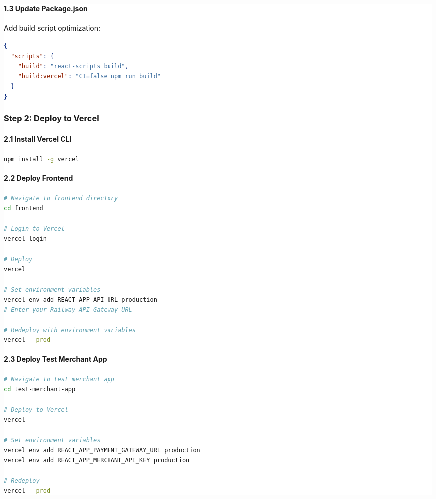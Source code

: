 #### 1.3 Update Package.json
Add build script optimization:

```json
{
  "scripts": {
    "build": "react-scripts build",
    "build:vercel": "CI=false npm run build"
  }
}
```

### Step 2: Deploy to Vercel

#### 2.1 Install Vercel CLI
```bash
npm install -g vercel
```

#### 2.2 Deploy Frontend
```bash
# Navigate to frontend directory
cd frontend

# Login to Vercel
vercel login

# Deploy
vercel

# Set environment variables
vercel env add REACT_APP_API_URL production
# Enter your Railway API Gateway URL

# Redeploy with environment variables
vercel --prod
```

#### 2.3 Deploy Test Merchant App
```bash
# Navigate to test merchant app
cd test-merchant-app

# Deploy to Vercel
vercel

# Set environment variables
vercel env add REACT_APP_PAYMENT_GATEWAY_URL production
vercel env add REACT_APP_MERCHANT_API_KEY production

# Redeploy
vercel --prod
```
